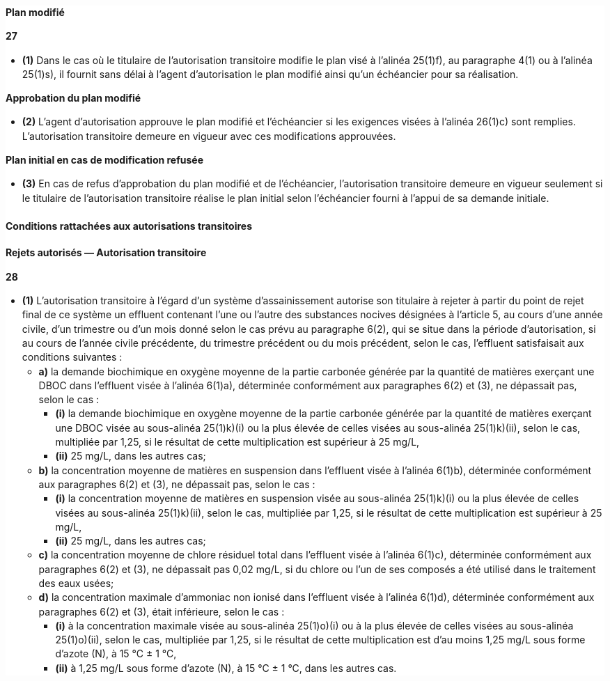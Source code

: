 


**Plan modifié**

**27** 

- **(1)** Dans le cas où le titulaire de l’autorisation transitoire modifie le plan visé à l’alinéa 25(1)f), au paragraphe 4(1) ou à l’alinéa 25(1)s), il fournit sans délai à l’agent d’autorisation le plan modifié ainsi qu’un échéancier pour sa réalisation.

**Approbation du plan modifié**

- **(2)** L’agent d’autorisation approuve le plan modifié et l’échéancier si les exigences visées à l’alinéa 26(1)c) sont remplies. L’autorisation transitoire demeure en vigueur avec ces modifications approuvées.

**Plan initial en cas de modification refusée**

- **(3)** En cas de refus d’approbation du plan modifié et de l’échéancier, l’autorisation transitoire demeure en vigueur seulement si le titulaire de l’autorisation transitoire réalise le plan initial selon l’échéancier fourni à l’appui de sa demande initiale.




#### Conditions rattachées aux autorisations transitoires



**Rejets autorisés — Autorisation transitoire**

**28** 

- **(1)** L’autorisation transitoire à l’égard d’un système d’assainissement autorise son titulaire à rejeter à partir du point de rejet final de ce système un effluent contenant l’une ou l’autre des substances nocives désignées à l’article 5, au cours d’une année civile, d’un trimestre ou d’un mois donné selon le cas prévu au paragraphe 6(2), qui se situe dans la période d’autorisation, si au cours de l’année civile précédente, du trimestre précédent ou du mois précédent, selon le cas, l’effluent satisfaisait aux conditions suivantes :
	- **a)** la demande biochimique en oxygène moyenne de la partie carbonée générée par la quantité de matières exerçant une DBOC dans l’effluent visée à l’alinéa 6(1)a), déterminée conformément aux paragraphes 6(2) et (3), ne dépassait pas, selon le cas :
		- **(i)** la demande biochimique en oxygène moyenne de la partie carbonée générée par la quantité de matières exerçant une DBOC visée au sous-alinéa 25(1)k)(i) ou la plus élevée de celles visées au sous-alinéa 25(1)k)(ii), selon le cas, multipliée par 1,25, si le résultat de cette multiplication est supérieur à 25 mg/L,
		- **(ii)** 25 mg/L, dans les autres cas;
	- **b)** la concentration moyenne de matières en suspension dans l’effluent visée à l’alinéa 6(1)b), déterminée conformément aux paragraphes 6(2) et (3), ne dépassait pas, selon le cas :
		- **(i)** la concentration moyenne de matières en suspension visée au sous-alinéa 25(1)k)(i) ou la plus élevée de celles visées au sous-alinéa 25(1)k)(ii), selon le cas, multipliée par 1,25, si le résultat de cette multiplication est supérieur à 25 mg/L,
		- **(ii)** 25 mg/L, dans les autres cas;
	- **c)** la concentration moyenne de chlore résiduel total dans l’effluent visée à l’alinéa 6(1)c), déterminée conformément aux paragraphes 6(2) et (3), ne dépassait pas 0,02 mg/L, si du chlore ou l’un de ses composés a été utilisé dans le traitement des eaux usées;
	- **d)** la concentration maximale d’ammoniac non ionisé dans l’effluent visée à l’alinéa 6(1)d), déterminée conformément aux paragraphes 6(2) et (3), était inférieure, selon le cas :
		- **(i)** à la concentration maximale visée au sous-alinéa 25(1)o)(i) ou à la plus élevée de celles visées au sous-alinéa 25(1)o)(ii), selon le cas, multipliée par 1,25, si le résultat de cette multiplication est d’au moins 1,25 mg/L sous forme d’azote (N), à 15 °C ± 1 °C,
		- **(ii)** à 1,25 mg/L sous forme d’azote (N), à 15 °C ± 1 °C, dans les autres cas.
